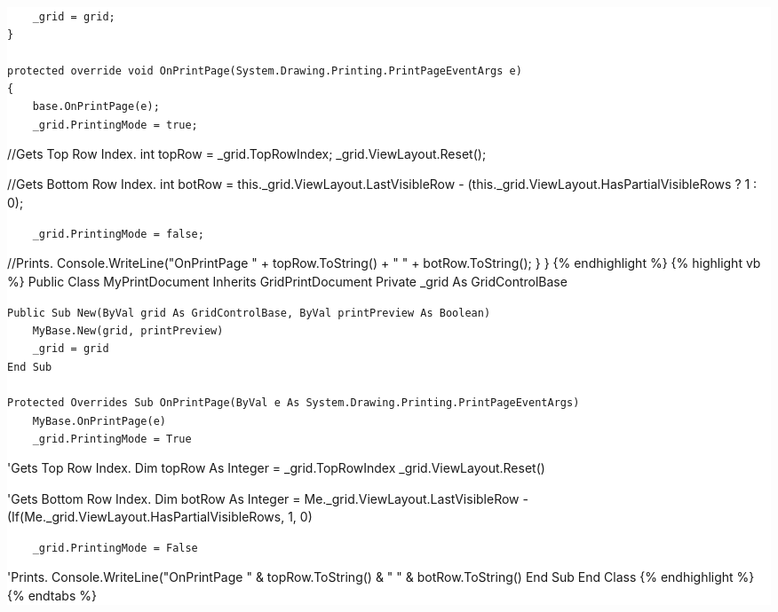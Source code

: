         _grid = grid;
    }

    protected override void OnPrintPage(System.Drawing.Printing.PrintPageEventArgs e)
    {
        base.OnPrintPage(e);
        _grid.PrintingMode = true;

//Gets Top Row Index.
        int topRow = _grid.TopRowIndex;
        _grid.ViewLayout.Reset();

//Gets Bottom Row Index.
        int botRow = this._grid.ViewLayout.LastVisibleRow
                        - (this._grid.ViewLayout.HasPartialVisibleRows ? 1 : 0);

        _grid.PrintingMode = false;

//Prints.
        Console.WriteLine("OnPrintPage " + topRow.ToString() + "   " + botRow.ToString();
    }
}
{% endhighlight %}
{% highlight vb %}
Public Class MyPrintDocument
    Inherits GridPrintDocument
    Private _grid As GridControlBase

    Public Sub New(ByVal grid As GridControlBase, ByVal printPreview As Boolean)
        MyBase.New(grid, printPreview)
        _grid = grid
    End Sub

    Protected Overrides Sub OnPrintPage(ByVal e As System.Drawing.Printing.PrintPageEventArgs)
        MyBase.OnPrintPage(e)
        _grid.PrintingMode = True

'Gets Top Row Index.
        Dim topRow As Integer = _grid.TopRowIndex
        _grid.ViewLayout.Reset()

'Gets Bottom Row Index.
        Dim botRow As Integer = Me._grid.ViewLayout.LastVisibleRow - (If(Me._grid.ViewLayout.HasPartialVisibleRows, 1, 0)

        _grid.PrintingMode = False

'Prints.
        Console.WriteLine("OnPrintPage " & topRow.ToString() & "   " & botRow.ToString()
    End Sub
End Class
{% endhighlight %}
{% endtabs %}
